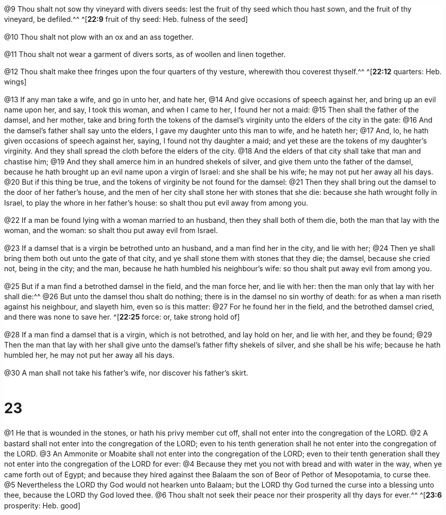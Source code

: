 @9 Thou shalt not sow thy vineyard with divers seeds: lest the fruit of thy seed which thou hast sown, and the fruit of thy vineyard, be defiled.^^ 
^[**22:9** fruit of thy seed: Heb. fulness of the seed]

@10 Thou shalt not plow with an ox and an ass together. 

@11 Thou shalt not wear a garment of divers sorts, as of woollen and linen together. 

@12 Thou shalt make thee fringes upon the four quarters of thy vesture, wherewith thou coverest thyself.^^ 
^[**22:12** quarters: Heb. wings]

@13 If any man take a wife, and go in unto her, and hate her, @14 And give occasions of speech against her, and bring up an evil name upon her, and say, I took this woman, and when I came to her, I found her not a maid: @15 Then shall the father of the damsel, and her mother, take and bring forth the tokens of the damsel’s virginity unto the elders of the city in the gate: @16 And the damsel’s father shall say unto the elders, I gave my daughter unto this man to wife, and he hateth her; @17 And, lo, he hath given occasions of speech against her, saying, I found not thy daughter a maid; and yet these are the tokens of my daughter’s virginity. And they shall spread the cloth before the elders of the city. @18 And the elders of that city shall take that man and chastise him; @19 And they shall amerce him in an hundred shekels of silver, and give them unto the father of the damsel, because he hath brought up an evil name upon a virgin of Israel: and she shall be his wife; he may not put her away all his days. @20 But if this thing be true, and the tokens of virginity be not found for the damsel: @21 Then they shall bring out the damsel to the door of her father’s house, and the men of her city shall stone her with stones that she die: because she hath wrought folly in Israel, to play the whore in her father’s house: so shalt thou put evil away from among you. 

@22 If a man be found lying with a woman married to an husband, then they shall both of them die, both the man that lay with the woman, and the woman: so shalt thou put away evil from Israel. 

@23 If a damsel that is a virgin be betrothed unto an husband, and a man find her in the city, and lie with her; @24 Then ye shall bring them both out unto the gate of that city, and ye shall stone them with stones that they die; the damsel, because she cried not, being in the city; and the man, because he hath humbled his neighbour’s wife: so thou shalt put away evil from among you. 

@25 But if a man find a betrothed damsel in the field, and the man force her, and lie with her: then the man only that lay with her shall die:^^ @26 But unto the damsel thou shalt do nothing; there is in the damsel no sin worthy of death: for as when a man riseth against his neighbour, and slayeth him, even so is this matter: @27 For he found her in the field, and the betrothed damsel cried, and there was none to save her. 
^[**22:25** force: or, take strong hold of]

@28 If a man find a damsel that is a virgin, which is not betrothed, and lay hold on her, and lie with her, and they be found; @29 Then the man that lay with her shall give unto the damsel’s father fifty shekels of silver, and she shall be his wife; because he hath humbled her, he may not put her away all his days. 

@30 A man shall not take his father’s wife, nor discover his father’s skirt. 

# 23 
@1 He that is wounded in the stones, or hath his privy member cut off, shall not enter into the congregation of the LORD. @2 A bastard shall not enter into the congregation of the LORD; even to his tenth generation shall he not enter into the congregation of the LORD. @3 An Ammonite or Moabite shall not enter into the congregation of the LORD; even to their tenth generation shall they not enter into the congregation of the LORD for ever: @4 Because they met you not with bread and with water in the way, when ye came forth out of Egypt; and because they hired against thee Balaam the son of Beor of Pethor of Mesopotamia, to curse thee. @5 Nevertheless the LORD thy God would not hearken unto Balaam; but the LORD thy God turned the curse into a blessing unto thee, because the LORD thy God loved thee. @6 Thou shalt not seek their peace nor their prosperity all thy days for ever.^^ 
^[**23:6** prosperity: Heb. good]
